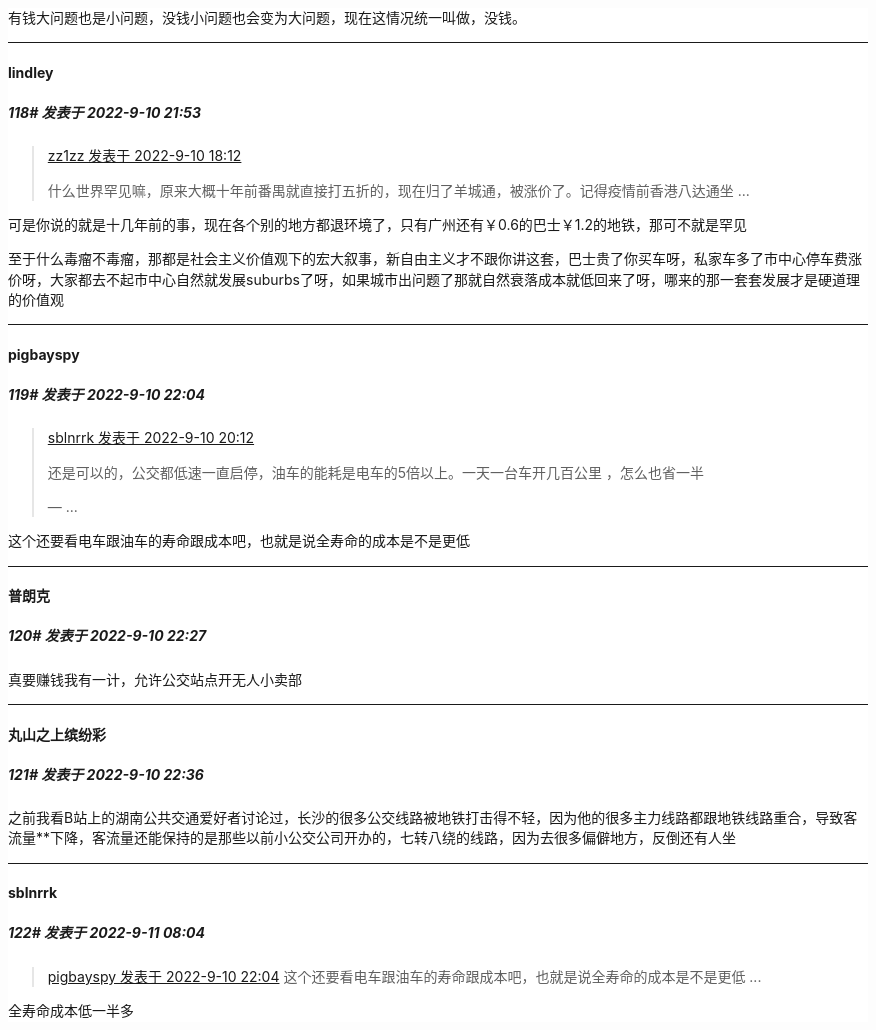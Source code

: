 有钱大问题也是小问题，没钱小问题也会变为大问题，现在这情况统一叫做，没钱。



*****

####  lindley  
##### 118#       发表于 2022-9-10 21:53

<blockquote><a href="httphttps://bbs.saraba1st.com/2b/forum.php?mod=redirect&amp;goto=findpost&amp;pid=57426963&amp;ptid=2091636" target="_blank">zz1zz 发表于 2022-9-10 18:12</a>

什么世界罕见嘛，原来大概十年前番禺就直接打五折的，现在归了羊城通，被涨价了。记得疫情前香港八达通坐 ...</blockquote>
可是你说的就是十几年前的事，现在各个别的地方都退环境了，只有广州还有￥0.6的巴士￥1.2的地铁，那可不就是罕见

至于什么毒瘤不毒瘤，那都是社会主义价值观下的宏大叙事，新自由主义才不跟你讲这套，巴士贵了你买车呀，私家车多了市中心停车费涨价呀，大家都去不起市中心自然就发展suburbs了呀，如果城市出问题了那就自然衰落成本就低回来了呀，哪来的那一套套发展才是硬道理的价值观



*****

####  pigbayspy  
##### 119#       发表于 2022-9-10 22:04

<blockquote><a href="httphttps://bbs.saraba1st.com/2b/forum.php?mod=redirect&amp;goto=findpost&amp;pid=57428443&amp;ptid=2091636" target="_blank">sblnrrk 发表于 2022-9-10 20:12</a>

还是可以的，公交都低速一直启停，油车的能耗是电车的5倍以上。一天一台车开几百公里 ，怎么也省一半

— ...</blockquote>
这个还要看电车跟油车的寿命跟成本吧，也就是说全寿命的成本是不是更低



*****

####  普朗克  
##### 120#       发表于 2022-9-10 22:27

真要赚钱我有一计，允许公交站点开无人小卖部



*****

####  丸山之上缤纷彩  
##### 121#       发表于 2022-9-10 22:36

之前我看B站上的湖南公共交通爱好者讨论过，长沙的很多公交线路被地铁打击得不轻，因为他的很多主力线路都跟地铁线路重合，导致客流量**下降，客流量还能保持的是那些以前小公交公司开办的，七转八绕的线路，因为去很多偏僻地方，反倒还有人坐



*****

####  sblnrrk  
##### 122#       发表于 2022-9-11 08:04

<blockquote><a href="httphttps://bbs.saraba1st.com/2b/forum.php?mod=redirect&amp;goto=findpost&amp;pid=57430312&amp;ptid=2091636" target="_blank">pigbayspy 发表于 2022-9-10 22:04</a>
这个还要看电车跟油车的寿命跟成本吧，也就是说全寿命的成本是不是更低 ...</blockquote>
全寿命成本低一半多
